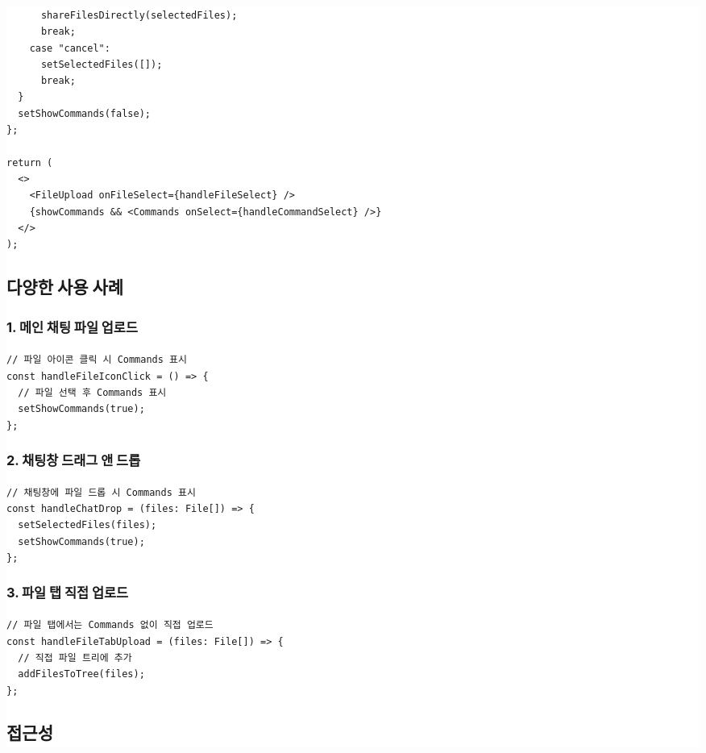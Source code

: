 ```tsx
      shareFilesDirectly(selectedFiles);
      break;
    case "cancel":
      setSelectedFiles([]);
      break;
  }
  setShowCommands(false);
};

return (
  <>
    <FileUpload onFileSelect={handleFileSelect} />
    {showCommands && <Commands onSelect={handleCommandSelect} />}
  </>
);
```

## 다양한 사용 사례

### 1. 메인 채팅 파일 업로드

```tsx
// 파일 아이콘 클릭 시 Commands 표시
const handleFileIconClick = () => {
  // 파일 선택 후 Commands 표시
  setShowCommands(true);
};
```

### 2. 채팅창 드래그 앤 드롭

```tsx
// 채팅창에 파일 드롭 시 Commands 표시
const handleChatDrop = (files: File[]) => {
  setSelectedFiles(files);
  setShowCommands(true);
};
```

### 3. 파일 탭 직접 업로드

```tsx
// 파일 탭에서는 Commands 없이 직접 업로드
const handleFileTabUpload = (files: File[]) => {
  // 직접 파일 트리에 추가
  addFilesToTree(files);
};
```

## 접근성
